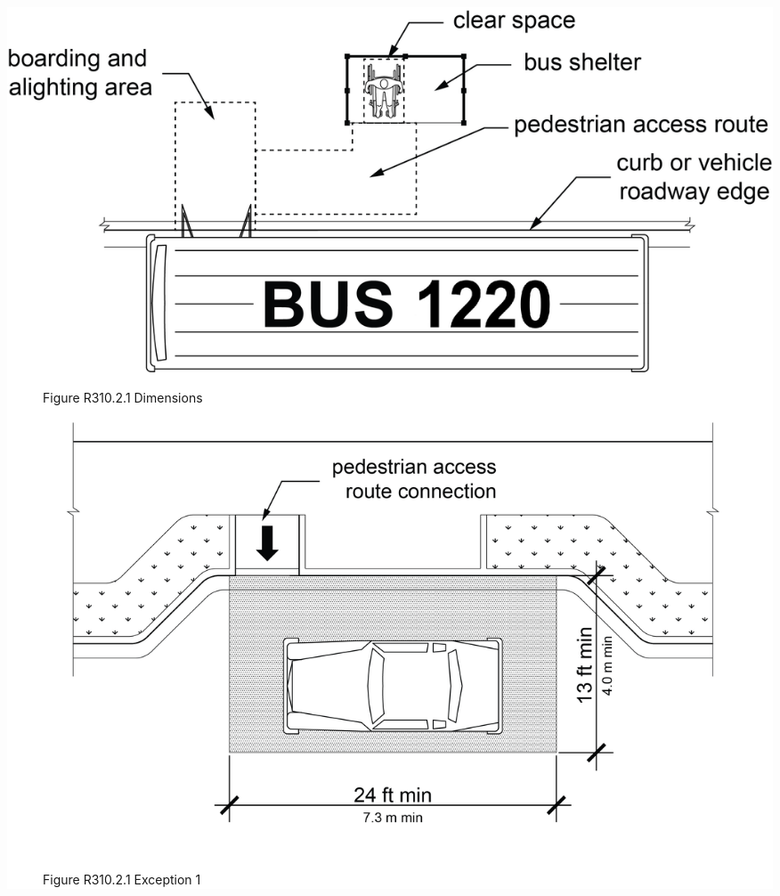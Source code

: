   <img src="./images/R309-2-1_connection_to_boarding_and_alighting_areas.png" alt="Plan view of bus with identified boarding and alighting area at open doors aligned with front of curb edge.  A clear floor space within a bus shelter connects to the boarding and alighting area via a pedestrian access route." /> </figure>
<figure class="advisory">
  <figcaption>Figure R310.2.1 Dimensions</figcaption>
  <img src="./images/R310-2-1_dimensions.png" alt="On street parking space with pedestrian access route connection and dimensions identifying the minimum vehicle space size." /> </figure>
<figure class="advisory">
  <figcaption>Figure R310.2.1 Exception 1</figcaption>